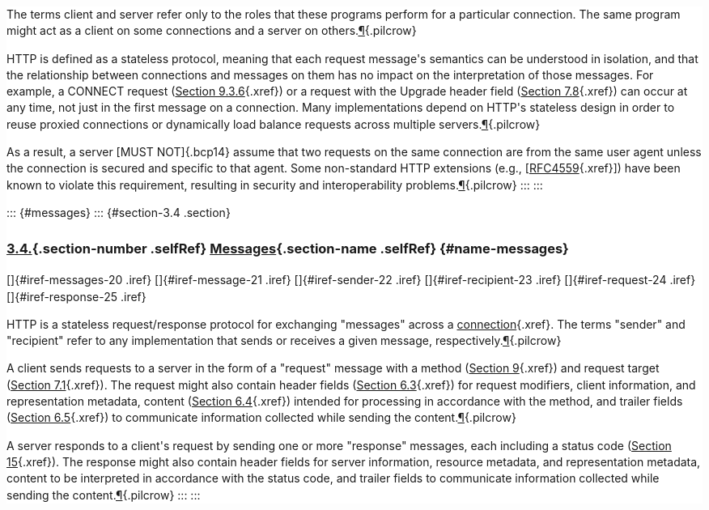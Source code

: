 The terms client and server refer only to the roles that these programs
perform for a particular connection. The same program might act as a
client on some connections and a server on
others.[¶](#section-3.3-3){.pilcrow}

HTTP is defined as a stateless protocol, meaning that each request
message\'s semantics can be understood in isolation, and that the
relationship between connections and messages on them has no impact on
the interpretation of those messages. For example, a CONNECT request
([Section 9.3.6](#CONNECT){.xref}) or a request with the Upgrade header
field ([Section 7.8](#field.upgrade){.xref}) can occur at any time, not
just in the first message on a connection. Many implementations depend
on HTTP\'s stateless design in order to reuse proxied connections or
dynamically load balance requests across multiple
servers.[¶](#section-3.3-4){.pilcrow}

As a result, a server [MUST NOT]{.bcp14} assume that two requests on the
same connection are from the same user agent unless the connection is
secured and specific to that agent. Some non-standard HTTP extensions
(e.g., \[[RFC4559](#RFC4559){.xref}\]) have been known to violate this
requirement, resulting in security and interoperability
problems.[¶](#section-3.3-5){.pilcrow}
:::
:::

::: {#messages}
::: {#section-3.4 .section}
### [3.4.](#section-3.4){.section-number .selfRef} [Messages](#name-messages){.section-name .selfRef} {#name-messages}

[]{#iref-messages-20 .iref} []{#iref-message-21 .iref}
[]{#iref-sender-22 .iref} []{#iref-recipient-23 .iref}
[]{#iref-request-24 .iref} []{#iref-response-25 .iref}

HTTP is a stateless request/response protocol for exchanging
\"messages\" across a [connection](#connections){.xref}. The terms
\"sender\" and \"recipient\" refer to any implementation that sends or
receives a given message, respectively.[¶](#section-3.4-1){.pilcrow}

A client sends requests to a server in the form of a \"request\" message
with a method ([Section 9](#methods){.xref}) and request target
([Section 7.1](#target.resource){.xref}). The request might also contain
header fields ([Section 6.3](#header.fields){.xref}) for request
modifiers, client information, and representation metadata, content
([Section 6.4](#content){.xref}) intended for processing in accordance
with the method, and trailer fields ([Section
6.5](#trailer.fields){.xref}) to communicate information collected while
sending the content.[¶](#section-3.4-2){.pilcrow}

A server responds to a client\'s request by sending one or more
\"response\" messages, each including a status code ([Section
15](#status.codes){.xref}). The response might also contain header
fields for server information, resource metadata, and representation
metadata, content to be interpreted in accordance with the status code,
and trailer fields to communicate information collected while sending
the content.[¶](#section-3.4-3){.pilcrow}
:::
:::
